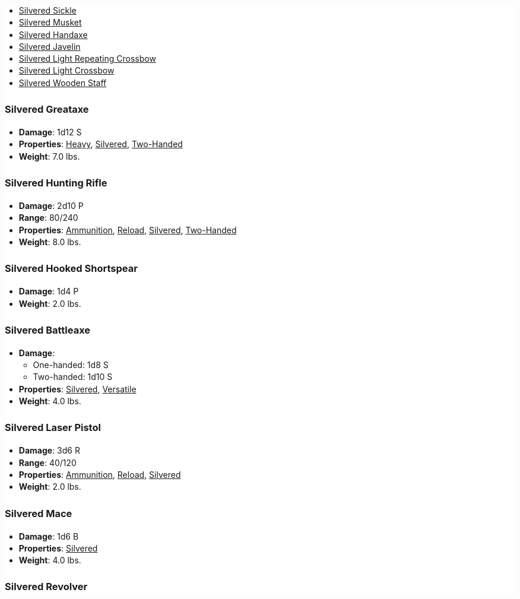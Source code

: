 - [Silvered Sickle](#Silvered%20Sickle)
- [Silvered Musket](#Silvered%20Musket)
- [Silvered Handaxe](#Silvered%20Handaxe)
- [Silvered Javelin](#Silvered%20Javelin)
- [Silvered Light Repeating Crossbow](#Silvered%20Light%20Repeating%20Crossbow)
- [Silvered Light Crossbow](#Silvered%20Light%20Crossbow)
- [Silvered Wooden Staff](#Silvered%20Wooden%20Staff)

### Silvered Greataxe

- **Damage**: 1d12 S
- **Properties**: [Heavy](item-properties.md#Heavy), [Silvered](item-properties.md#Silvered%20Weapons), [Two-Handed](item-properties.md#Two-Handed)
- **Weight**: 7.0 lbs.

### Silvered Hunting Rifle

- **Damage**: 2d10 P
- **Range**: 80/240
- **Properties**: [Ammunition](item-properties.md#Ammunition), [Reload](item-properties.md#Reload), [Silvered](item-properties.md#Silvered%20Weapons), [Two-Handed](item-properties.md#Two-Handed)
- **Weight**: 8.0 lbs.

### Silvered Hooked Shortspear

- **Damage**: 1d4 P
- **Weight**: 2.0 lbs.

### Silvered Battleaxe

- **Damage**:
  - One-handed: 1d8 S
  - Two-handed: 1d10 S
- **Properties**: [Silvered](item-properties.md#Silvered%20Weapons), [Versatile](item-properties.md#Versatile)
- **Weight**: 4.0 lbs.

### Silvered Laser Pistol

- **Damage**: 3d6 R
- **Range**: 40/120
- **Properties**: [Ammunition](item-properties.md#Ammunition), [Reload](item-properties.md#Reload), [Silvered](item-properties.md#Silvered%20Weapons)
- **Weight**: 2.0 lbs.

### Silvered Mace

- **Damage**: 1d6 B
- **Properties**: [Silvered](item-properties.md#Silvered%20Weapons)
- **Weight**: 4.0 lbs.

### Silvered Revolver
